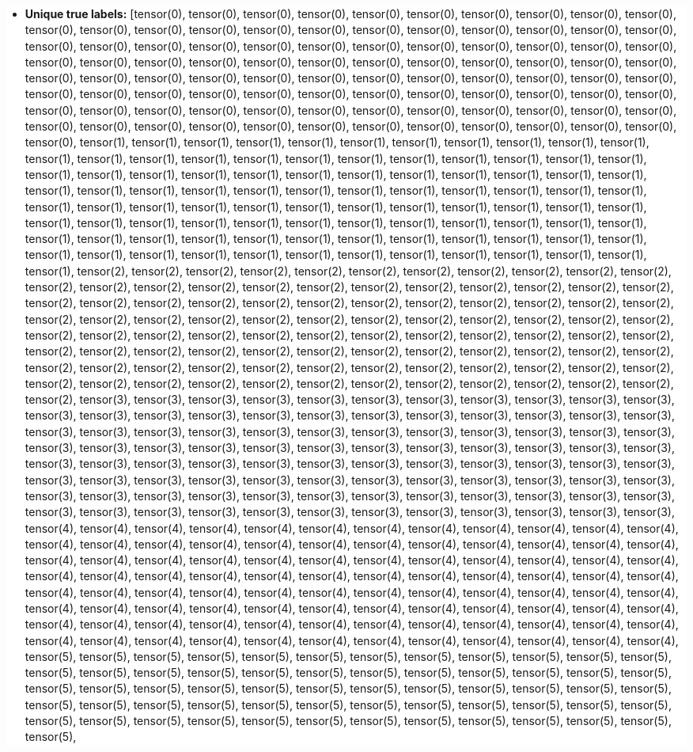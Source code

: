 - **Unique true labels:**
[tensor(0), tensor(0), tensor(0), tensor(0), tensor(0), tensor(0), tensor(0), tensor(0), tensor(0), tensor(0), tensor(0), tensor(0), tensor(0), tensor(0), tensor(0), tensor(0), tensor(0), tensor(0), tensor(0), tensor(0), tensor(0), tensor(0), tensor(0), tensor(0), tensor(0), tensor(0), tensor(0), tensor(0), tensor(0), tensor(0), tensor(0), tensor(0), tensor(0), tensor(0), tensor(0), tensor(0), tensor(0), tensor(0), tensor(0), tensor(0), tensor(0), tensor(0), tensor(0), tensor(0), tensor(0), tensor(0), tensor(0), tensor(0), tensor(0), tensor(0), tensor(0), tensor(0), tensor(0), tensor(0), tensor(0), tensor(0), tensor(0), tensor(0), tensor(0), tensor(0), tensor(0), tensor(0), tensor(0), tensor(0), tensor(0), tensor(0), tensor(0), tensor(0), tensor(0), tensor(0), tensor(0), tensor(0), tensor(0), tensor(0), tensor(0), tensor(0), tensor(0), tensor(0), tensor(0), tensor(0), tensor(0), tensor(0), tensor(0), tensor(0), tensor(0), tensor(0), tensor(0), tensor(0), tensor(0), tensor(0), tensor(0), tensor(0), tensor(0), tensor(0), tensor(0), tensor(1), tensor(1), tensor(1), tensor(1), tensor(1), tensor(1), tensor(1), tensor(1), tensor(1), tensor(1), tensor(1), tensor(1), tensor(1), tensor(1), tensor(1), tensor(1), tensor(1), tensor(1), tensor(1), tensor(1), tensor(1), tensor(1), tensor(1), tensor(1), tensor(1), tensor(1), tensor(1), tensor(1), tensor(1), tensor(1), tensor(1), tensor(1), tensor(1), tensor(1), tensor(1), tensor(1), tensor(1), tensor(1), tensor(1), tensor(1), tensor(1), tensor(1), tensor(1), tensor(1), tensor(1), tensor(1), tensor(1), tensor(1), tensor(1), tensor(1), tensor(1), tensor(1), tensor(1), tensor(1), tensor(1), tensor(1), tensor(1), tensor(1), tensor(1), tensor(1), tensor(1), tensor(1), tensor(1), tensor(1), tensor(1), tensor(1), tensor(1), tensor(1), tensor(1), tensor(1), tensor(1), tensor(1), tensor(1), tensor(1), tensor(1), tensor(1), tensor(1), tensor(1), tensor(1), tensor(1), tensor(1), tensor(1), tensor(1), tensor(1), tensor(1), tensor(1), tensor(1), tensor(1), tensor(1), tensor(1), tensor(1), tensor(1), tensor(1), tensor(1), tensor(1), tensor(1), tensor(2), tensor(2), tensor(2), tensor(2), tensor(2), tensor(2), tensor(2), tensor(2), tensor(2), tensor(2), tensor(2), tensor(2), tensor(2), tensor(2), tensor(2), tensor(2), tensor(2), tensor(2), tensor(2), tensor(2), tensor(2), tensor(2), tensor(2), tensor(2), tensor(2), tensor(2), tensor(2), tensor(2), tensor(2), tensor(2), tensor(2), tensor(2), tensor(2), tensor(2), tensor(2), tensor(2), tensor(2), tensor(2), tensor(2), tensor(2), tensor(2), tensor(2), tensor(2), tensor(2), tensor(2), tensor(2), tensor(2), tensor(2), tensor(2), tensor(2), tensor(2), tensor(2), tensor(2), tensor(2), tensor(2), tensor(2), tensor(2), tensor(2), tensor(2), tensor(2), tensor(2), tensor(2), tensor(2), tensor(2), tensor(2), tensor(2), tensor(2), tensor(2), tensor(2), tensor(2), tensor(2), tensor(2), tensor(2), tensor(2), tensor(2), tensor(2), tensor(2), tensor(2), tensor(2), tensor(2), tensor(2), tensor(2), tensor(2), tensor(2), tensor(2), tensor(2), tensor(2), tensor(2), tensor(2), tensor(2), tensor(2), tensor(2), tensor(2), tensor(2), tensor(2), tensor(2), tensor(3), tensor(3), tensor(3), tensor(3), tensor(3), tensor(3), tensor(3), tensor(3), tensor(3), tensor(3), tensor(3), tensor(3), tensor(3), tensor(3), tensor(3), tensor(3), tensor(3), tensor(3), tensor(3), tensor(3), tensor(3), tensor(3), tensor(3), tensor(3), tensor(3), tensor(3), tensor(3), tensor(3), tensor(3), tensor(3), tensor(3), tensor(3), tensor(3), tensor(3), tensor(3), tensor(3), tensor(3), tensor(3), tensor(3), tensor(3), tensor(3), tensor(3), tensor(3), tensor(3), tensor(3), tensor(3), tensor(3), tensor(3), tensor(3), tensor(3), tensor(3), tensor(3), tensor(3), tensor(3), tensor(3), tensor(3), tensor(3), tensor(3), tensor(3), tensor(3), tensor(3), tensor(3), tensor(3), tensor(3), tensor(3), tensor(3), tensor(3), tensor(3), tensor(3), tensor(3), tensor(3), tensor(3), tensor(3), tensor(3), tensor(3), tensor(3), tensor(3), tensor(3), tensor(3), tensor(3), tensor(3), tensor(3), tensor(3), tensor(3), tensor(3), tensor(3), tensor(3), tensor(3), tensor(3), tensor(3), tensor(3), tensor(3), tensor(3), tensor(3), tensor(3), tensor(4), tensor(4), tensor(4), tensor(4), tensor(4), tensor(4), tensor(4), tensor(4), tensor(4), tensor(4), tensor(4), tensor(4), tensor(4), tensor(4), tensor(4), tensor(4), tensor(4), tensor(4), tensor(4), tensor(4), tensor(4), tensor(4), tensor(4), tensor(4), tensor(4), tensor(4), tensor(4), tensor(4), tensor(4), tensor(4), tensor(4), tensor(4), tensor(4), tensor(4), tensor(4), tensor(4), tensor(4), tensor(4), tensor(4), tensor(4), tensor(4), tensor(4), tensor(4), tensor(4), tensor(4), tensor(4), tensor(4), tensor(4), tensor(4), tensor(4), tensor(4), tensor(4), tensor(4), tensor(4), tensor(4), tensor(4), tensor(4), tensor(4), tensor(4), tensor(4), tensor(4), tensor(4), tensor(4), tensor(4), tensor(4), tensor(4), tensor(4), tensor(4), tensor(4), tensor(4), tensor(4), tensor(4), tensor(4), tensor(4), tensor(4), tensor(4), tensor(4), tensor(4), tensor(4), tensor(4), tensor(4), tensor(4), tensor(4), tensor(4), tensor(4), tensor(4), tensor(4), tensor(4), tensor(4), tensor(4), tensor(4), tensor(4), tensor(4), tensor(4), tensor(4), tensor(4), tensor(5), tensor(5), tensor(5), tensor(5), tensor(5), tensor(5), tensor(5), tensor(5), tensor(5), tensor(5), tensor(5), tensor(5), tensor(5), tensor(5), tensor(5), tensor(5), tensor(5), tensor(5), tensor(5), tensor(5), tensor(5), tensor(5), tensor(5), tensor(5), tensor(5), tensor(5), tensor(5), tensor(5), tensor(5), tensor(5), tensor(5), tensor(5), tensor(5), tensor(5), tensor(5), tensor(5), tensor(5), tensor(5), tensor(5), tensor(5), tensor(5), tensor(5), tensor(5), tensor(5), tensor(5), tensor(5), tensor(5), tensor(5), tensor(5), tensor(5), tensor(5), tensor(5), tensor(5), tensor(5), tensor(5), tensor(5), tensor(5), tensor(5), tensor(5), tensor(5), tensor(5),